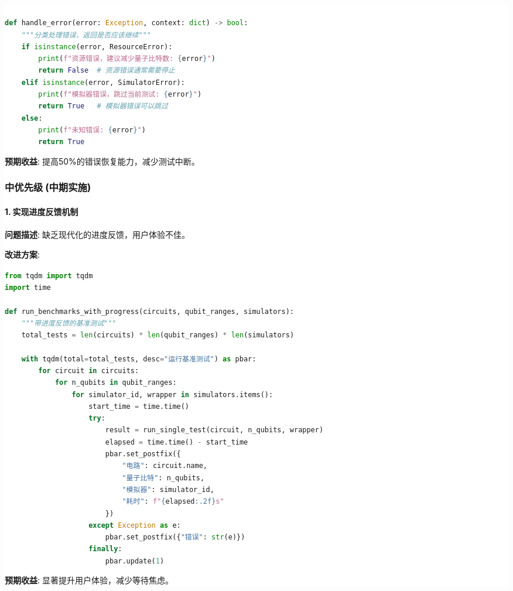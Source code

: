 ```python

def handle_error(error: Exception, context: dict) -> bool:
    """分类处理错误，返回是否应该继续"""
    if isinstance(error, ResourceError):
        print(f"资源错误，建议减少量子比特数: {error}")
        return False  # 资源错误通常需要停止
    elif isinstance(error, SimulatorError):
        print(f"模拟器错误，跳过当前测试: {error}")
        return True   # 模拟器错误可以跳过
    else:
        print(f"未知错误: {error}")
        return True
```

**预期收益**: 提高50%的错误恢复能力，减少测试中断。

### 中优先级 (中期实施)

#### 1. 实现进度反馈机制
**问题描述**: 缺乏现代化的进度反馈，用户体验不佳。

**改进方案**:
```python
from tqdm import tqdm
import time

def run_benchmarks_with_progress(circuits, qubit_ranges, simulators):
    """带进度反馈的基准测试"""
    total_tests = len(circuits) * len(qubit_ranges) * len(simulators)
    
    with tqdm(total=total_tests, desc="运行基准测试") as pbar:
        for circuit in circuits:
            for n_qubits in qubit_ranges:
                for simulator_id, wrapper in simulators.items():
                    start_time = time.time()
                    try:
                        result = run_single_test(circuit, n_qubits, wrapper)
                        elapsed = time.time() - start_time
                        pbar.set_postfix({
                            "电路": circuit.name, 
                            "量子比特": n_qubits, 
                            "模拟器": simulator_id,
                            "耗时": f"{elapsed:.2f}s"
                        })
                    except Exception as e:
                        pbar.set_postfix({"错误": str(e)})
                    finally:
                        pbar.update(1)
```

**预期收益**: 显著提升用户体验，减少等待焦虑。
